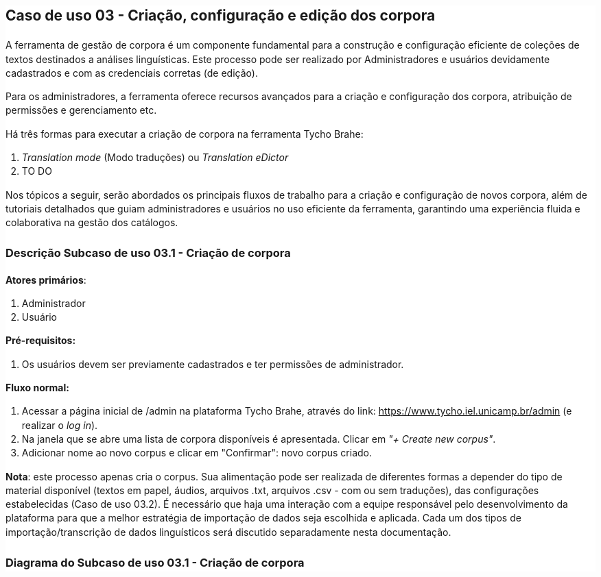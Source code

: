 
## Caso de uso 03 - Criação, configuração e edição dos corpora

A ferramenta de gestão de corpora é um componente fundamental para a construção e configuração eficiente de coleções de textos destinados a análises linguísticas. Este processo pode ser realizado por Administradores e usuários devidamente cadastrados e com as credenciais corretas (de edição).

Para os administradores, a ferramenta oferece recursos avançados para a criação e configuração dos corpora, atribuição de permissões e gerenciamento etc.

Há três formas para executar a criação de corpora na ferramenta Tycho Brahe:

1. _Translation mode_ (Modo traduções) ou _Translation eDictor_
2. TO DO

Nos tópicos a seguir, serão abordados os principais fluxos de trabalho para a criação e configuração de novos corpora, além de tutoriais detalhados que guiam administradores e usuários no uso eficiente da ferramenta, garantindo uma experiência fluida e colaborativa na gestão dos catálogos.

### Descrição Subcaso de uso 03.1 - Criação de corpora

**Atores primários**:

1. Administrador
2. Usuário

**Pré-requisitos:**

1. Os usuários devem ser previamente cadastrados e ter permissões de administrador. 

**Fluxo normal:**

1. Acessar a página inicial de /admin na plataforma Tycho Brahe, através do link: <https://www.tycho.iel.unicamp.br/admin> (e realizar o _log in_).
2. Na janela que se abre uma lista de corpora disponíveis é apresentada. Clicar em _"+ Create new corpus"_.
3. Adicionar nome ao novo corpus e clicar em "Confirmar": novo corpus criado.

**Nota**: este processo apenas cria o corpus. Sua alimentação pode ser realizada de diferentes formas a depender do tipo de material disponível (textos em papel, áudios, arquivos .txt, arquivos .csv - com ou sem traduções), das configurações estabelecidas (Caso de uso 03.2). É necessário que haja uma interação com a equipe responsável pelo desenvolvimento da plataforma para que a melhor estratégia de importação de dados seja escolhida e aplicada. Cada um dos tipos de importação/transcrição de dados linguísticos será discutido separadamente nesta documentação.

### Diagrama do Subcaso de uso 03.1 - Criação de corpora

